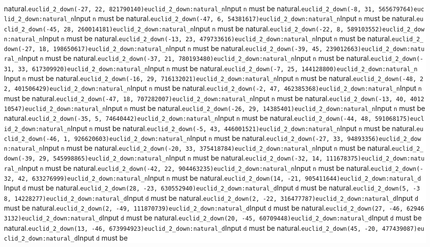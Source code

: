 natural.</td></tr><tr><td><code>euclid_2_down(-27,&nbsp;22,&nbsp;821790140)</code></td><td><code>euclid_2_down:natural_n</code></td><td>Input <code>n</code> must be natural.</td></tr><tr><td><code>euclid_2_down(-8,&nbsp;31,&nbsp;565679764)</code></td><td><code>euclid_2_down:natural_n</code></td><td>Input <code>n</code> must be natural.</td></tr><tr><td><code>euclid_2_down(-47,&nbsp;6,&nbsp;54381617)</code></td><td><code>euclid_2_down:natural_n</code></td><td>Input <code>n</code> must be natural.</td></tr><tr><td><code>euclid_2_down(-45,&nbsp;28,&nbsp;260014181)</code></td><td><code>euclid_2_down:natural_n</code></td><td>Input <code>n</code> must be natural.</td></tr><tr><td><code>euclid_2_down(-22,&nbsp;8,&nbsp;589103552)</code></td><td><code>euclid_2_down:natural_n</code></td><td>Input <code>n</code> must be natural.</td></tr><tr><td><code>euclid_2_down(-13,&nbsp;23,&nbsp;479733616)</code></td><td><code>euclid_2_down:natural_n</code></td><td>Input <code>n</code> must be natural.</td></tr><tr><td><code>euclid_2_down(-27,&nbsp;18,&nbsp;198650617)</code></td><td><code>euclid_2_down:natural_n</code></td><td>Input <code>n</code> must be natural.</td></tr><tr><td><code>euclid_2_down(-39,&nbsp;45,&nbsp;239012663)</code></td><td><code>euclid_2_down:natural_n</code></td><td>Input <code>n</code> must be natural.</td></tr><tr><td><code>euclid_2_down(-37,&nbsp;21,&nbsp;780193480)</code></td><td><code>euclid_2_down:natural_n</code></td><td>Input <code>n</code> must be natural.</td></tr><tr><td><code>euclid_2_down(-31,&nbsp;33,&nbsp;617309920)</code></td><td><code>euclid_2_down:natural_n</code></td><td>Input <code>n</code> must be natural.</td></tr><tr><td><code>euclid_2_down(-7,&nbsp;25,&nbsp;144128800)</code></td><td><code>euclid_2_down:natural_n</code></td><td>Input <code>n</code> must be natural.</td></tr><tr><td><code>euclid_2_down(-16,&nbsp;29,&nbsp;716132021)</code></td><td><code>euclid_2_down:natural_n</code></td><td>Input <code>n</code> must be natural.</td></tr><tr><td><code>euclid_2_down(-48,&nbsp;22,&nbsp;401506429)</code></td><td><code>euclid_2_down:natural_n</code></td><td>Input <code>n</code> must be natural.</td></tr><tr><td><code>euclid_2_down(-2,&nbsp;47,&nbsp;462385368)</code></td><td><code>euclid_2_down:natural_n</code></td><td>Input <code>n</code> must be natural.</td></tr><tr><td><code>euclid_2_down(-47,&nbsp;18,&nbsp;707282007)</code></td><td><code>euclid_2_down:natural_n</code></td><td>Input <code>n</code> must be natural.</td></tr><tr><td><code>euclid_2_down(-13,&nbsp;40,&nbsp;401210547)</code></td><td><code>euclid_2_down:natural_n</code></td><td>Input <code>n</code> must be natural.</td></tr><tr><td><code>euclid_2_down(-26,&nbsp;29,&nbsp;14385401)</code></td><td><code>euclid_2_down:natural_n</code></td><td>Input <code>n</code> must be natural.</td></tr><tr><td><code>euclid_2_down(-35,&nbsp;5,&nbsp;74640442)</code></td><td><code>euclid_2_down:natural_n</code></td><td>Input <code>n</code> must be natural.</td></tr><tr><td><code>euclid_2_down(-44,&nbsp;48,&nbsp;591068175)</code></td><td><code>euclid_2_down:natural_n</code></td><td>Input <code>n</code> must be natural.</td></tr><tr><td><code>euclid_2_down(-5,&nbsp;43,&nbsp;446001521)</code></td><td><code>euclid_2_down:natural_n</code></td><td>Input <code>n</code> must be natural.</td></tr><tr><td><code>euclid_2_down(-46,&nbsp;1,&nbsp;926620603)</code></td><td><code>euclid_2_down:natural_n</code></td><td>Input <code>n</code> must be natural.</td></tr><tr><td><code>euclid_2_down(-27,&nbsp;33,&nbsp;94893356)</code></td><td><code>euclid_2_down:natural_n</code></td><td>Input <code>n</code> must be natural.</td></tr><tr><td><code>euclid_2_down(-20,&nbsp;33,&nbsp;375418784)</code></td><td><code>euclid_2_down:natural_n</code></td><td>Input <code>n</code> must be natural.</td></tr><tr><td><code>euclid_2_down(-39,&nbsp;29,&nbsp;545998865)</code></td><td><code>euclid_2_down:natural_n</code></td><td>Input <code>n</code> must be natural.</td></tr><tr><td><code>euclid_2_down(-32,&nbsp;14,&nbsp;111678375)</code></td><td><code>euclid_2_down:natural_n</code></td><td>Input <code>n</code> must be natural.</td></tr><tr><td><code>euclid_2_down(-42,&nbsp;22,&nbsp;904463235)</code></td><td><code>euclid_2_down:natural_n</code></td><td>Input <code>n</code> must be natural.</td></tr><tr><td><code>euclid_2_down(-32,&nbsp;42,&nbsp;633276999)</code></td><td><code>euclid_2_down:natural_n</code></td><td>Input <code>n</code> must be natural.</td></tr><tr><td><code>euclid_2_down(14,&nbsp;-21,&nbsp;905411644)</code></td><td><code>euclid_2_down:natural_d</code></td><td>Input <code>d</code> must be natural.</td></tr><tr><td><code>euclid_2_down(28,&nbsp;-23,&nbsp;630552940)</code></td><td><code>euclid_2_down:natural_d</code></td><td>Input <code>d</code> must be natural.</td></tr><tr><td><code>euclid_2_down(5,&nbsp;-38,&nbsp;14228277)</code></td><td><code>euclid_2_down:natural_d</code></td><td>Input <code>d</code> must be natural.</td></tr><tr><td><code>euclid_2_down(2,&nbsp;-22,&nbsp;316477787)</code></td><td><code>euclid_2_down:natural_d</code></td><td>Input <code>d</code> must be natural.</td></tr><tr><td><code>euclid_2_down(2,&nbsp;-49,&nbsp;111870739)</code></td><td><code>euclid_2_down:natural_d</code></td><td>Input <code>d</code> must be natural.</td></tr><tr><td><code>euclid_2_down(27,&nbsp;-46,&nbsp;629463132)</code></td><td><code>euclid_2_down:natural_d</code></td><td>Input <code>d</code> must be natural.</td></tr><tr><td><code>euclid_2_down(20,&nbsp;-45,&nbsp;60709448)</code></td><td><code>euclid_2_down:natural_d</code></td><td>Input <code>d</code> must be natural.</td></tr><tr><td><code>euclid_2_down(13,&nbsp;-46,&nbsp;673994923)</code></td><td><code>euclid_2_down:natural_d</code></td><td>Input <code>d</code> must be natural.</td></tr><tr><td><code>euclid_2_down(45,&nbsp;-20,&nbsp;477439087)</code></td><td><code>euclid_2_down:natural_d</code></td><td>Input <code>d</code> must be